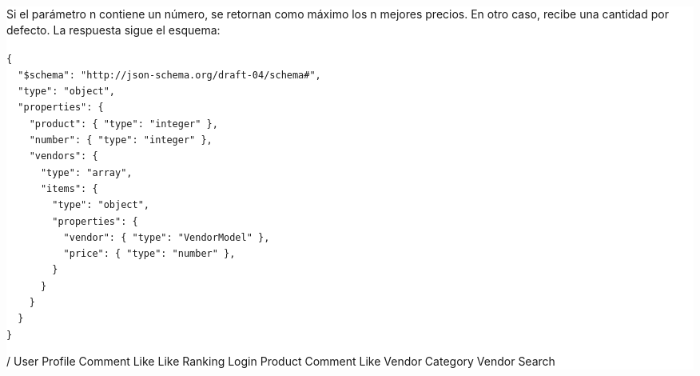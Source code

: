 Si el parámetro n contiene un número, se retornan como máximo los n mejores precios. En otro caso, recibe una cantidad por defecto. La respuesta sigue el esquema:
```
{
  "$schema": "http://json-schema.org/draft-04/schema#",
  "type": "object",
  "properties": {
    "product": { "type": "integer" },
    "number": { "type": "integer" },
    "vendors": {
      "type": "array",
      "items": {
        "type": "object",
        "properties": {
          "vendor": { "type": "VendorModel" },
          "price": { "type": "number" },
        }
      }
    }
  }
}
```

/
	User
		Profile
			Comment
				Like
			Like
		Ranking
		Login
	Product
		Comment
			Like
		Vendor
	Category
	Vendor
	Search
